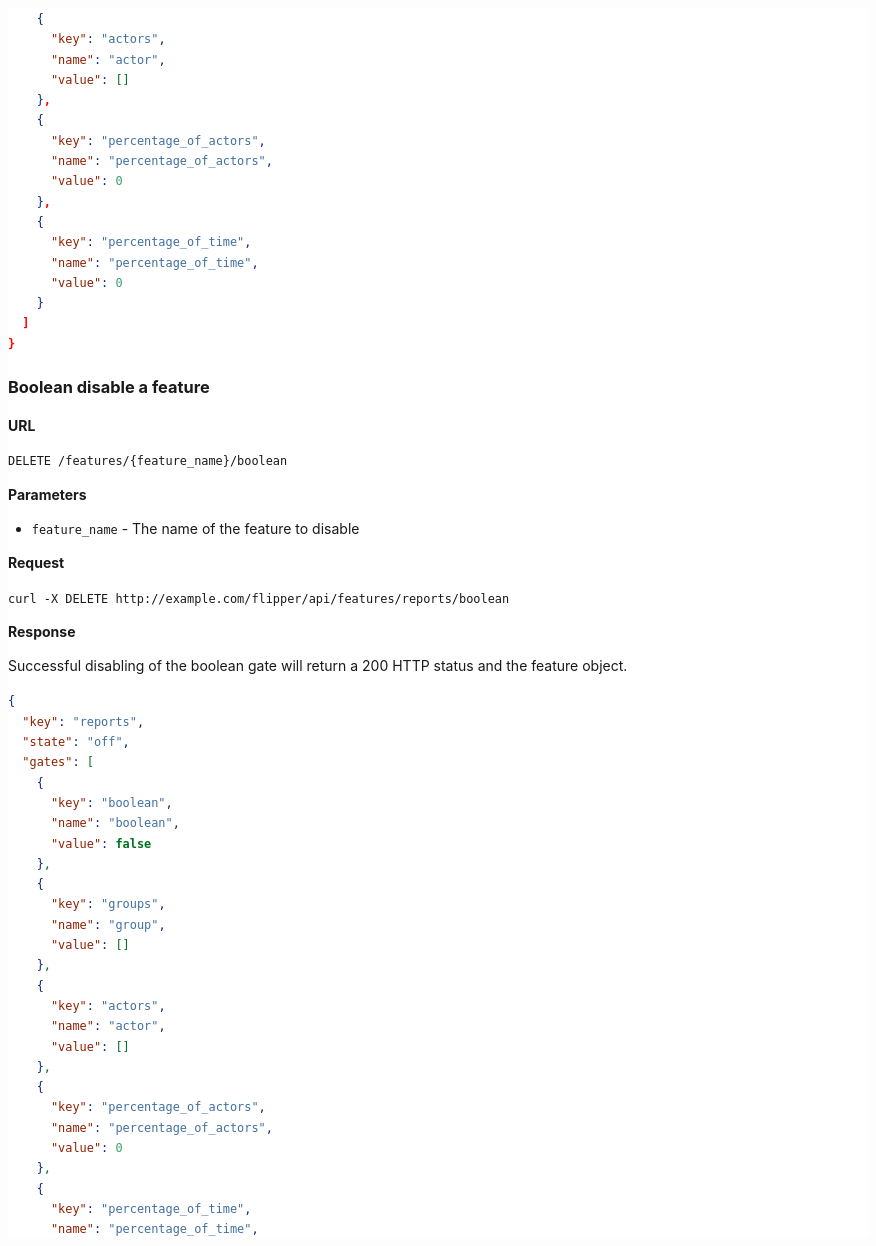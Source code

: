 ```json
    {
      "key": "actors",
      "name": "actor",
      "value": []
    },
    {
      "key": "percentage_of_actors",
      "name": "percentage_of_actors",
      "value": 0
    },
    {
      "key": "percentage_of_time",
      "name": "percentage_of_time",
      "value": 0
    }
  ]
}
```


### Boolean disable a feature

**URL**

`DELETE /features/{feature_name}/boolean`

**Parameters**

* `feature_name` - The name of the feature to disable

**Request**

```
curl -X DELETE http://example.com/flipper/api/features/reports/boolean
```

**Response**

Successful disabling of the boolean gate will return a 200 HTTP status and the feature object.

```json
{
  "key": "reports",
  "state": "off",
  "gates": [
    {
      "key": "boolean",
      "name": "boolean",
      "value": false
    },
    {
      "key": "groups",
      "name": "group",
      "value": []
    },
    {
      "key": "actors",
      "name": "actor",
      "value": []
    },
    {
      "key": "percentage_of_actors",
      "name": "percentage_of_actors",
      "value": 0
    },
    {
      "key": "percentage_of_time",
      "name": "percentage_of_time",
```